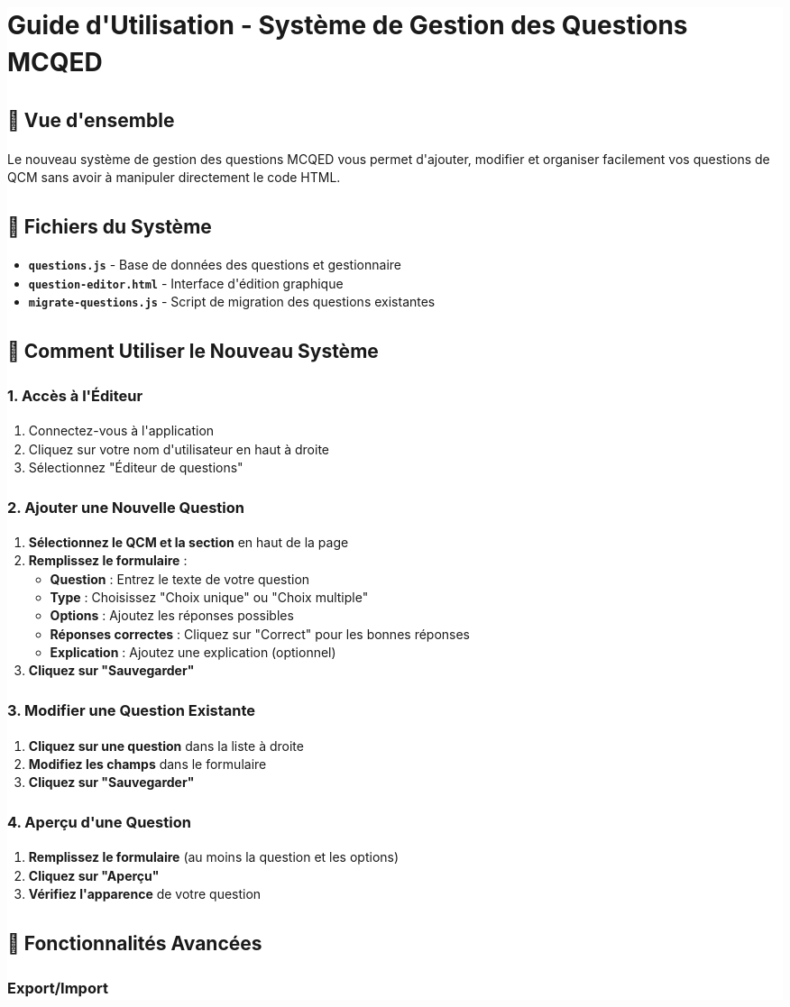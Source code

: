 # Guide d'Utilisation - Système de Gestion des Questions MCQED

## 🎯 **Vue d'ensemble**

Le nouveau système de gestion des questions MCQED vous permet d'ajouter, modifier et organiser facilement vos questions de QCM sans avoir à manipuler directement le code HTML.

## 📁 **Fichiers du Système**

- **`questions.js`** - Base de données des questions et gestionnaire
- **`question-editor.html`** - Interface d'édition graphique
- **`migrate-questions.js`** - Script de migration des questions existantes

## 🚀 **Comment Utiliser le Nouveau Système**

### 1. **Accès à l'Éditeur**

1. Connectez-vous à l'application
2. Cliquez sur votre nom d'utilisateur en haut à droite
3. Sélectionnez "Éditeur de questions"

### 2. **Ajouter une Nouvelle Question**

1. **Sélectionnez le QCM et la section** en haut de la page
2. **Remplissez le formulaire** :
   - **Question** : Entrez le texte de votre question
   - **Type** : Choisissez "Choix unique" ou "Choix multiple"
   - **Options** : Ajoutez les réponses possibles
   - **Réponses correctes** : Cliquez sur "Correct" pour les bonnes réponses
   - **Explication** : Ajoutez une explication (optionnel)
3. **Cliquez sur "Sauvegarder"**

### 3. **Modifier une Question Existante**

1. **Cliquez sur une question** dans la liste à droite
2. **Modifiez les champs** dans le formulaire
3. **Cliquez sur "Sauvegarder"**

### 4. **Aperçu d'une Question**

1. **Remplissez le formulaire** (au moins la question et les options)
2. **Cliquez sur "Aperçu"**
3. **Vérifiez l'apparence** de votre question

## 🔧 **Fonctionnalités Avancées**

### **Export/Import**
